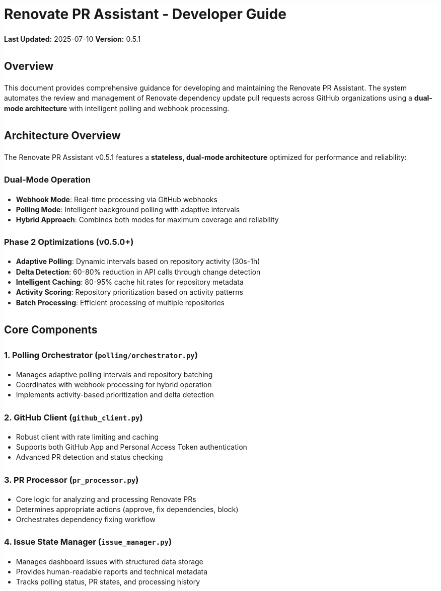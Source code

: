 # Renovate PR Assistant - Developer Guide

**Last Updated:** 2025-07-10
**Version:** 0.5.1

## Overview

This document provides comprehensive guidance for developing and maintaining the Renovate PR Assistant. The system automates the review and management of Renovate dependency update pull requests across GitHub organizations using a **dual-mode architecture** with intelligent polling and webhook processing.

## Architecture Overview

The Renovate PR Assistant v0.5.1 features a **stateless, dual-mode architecture** optimized for performance and reliability:

### **Dual-Mode Operation**
- **Webhook Mode**: Real-time processing via GitHub webhooks
- **Polling Mode**: Intelligent background polling with adaptive intervals
- **Hybrid Approach**: Combines both modes for maximum coverage and reliability

### **Phase 2 Optimizations (v0.5.0+)**
- **Adaptive Polling**: Dynamic intervals based on repository activity (30s-1h)
- **Delta Detection**: 60-80% reduction in API calls through change detection
- **Intelligent Caching**: 80-95% cache hit rates for repository metadata
- **Activity Scoring**: Repository prioritization based on activity patterns
- **Batch Processing**: Efficient processing of multiple repositories

## Core Components

### 1. **Polling Orchestrator** (`polling/orchestrator.py`)
   - Manages adaptive polling intervals and repository batching
   - Coordinates with webhook processing for hybrid operation
   - Implements activity-based prioritization and delta detection

### 2. **GitHub Client** (`github_client.py`)
   - Robust client with rate limiting and caching
   - Supports both GitHub App and Personal Access Token authentication
   - Advanced PR detection and status checking

### 3. **PR Processor** (`pr_processor.py`)
   - Core logic for analyzing and processing Renovate PRs
   - Determines appropriate actions (approve, fix dependencies, block)
   - Orchestrates dependency fixing workflow

### 4. **Issue State Manager** (`issue_manager.py`)
   - Manages dashboard issues with structured data storage
   - Provides human-readable reports and technical metadata
   - Tracks polling status, PR states, and processing history
